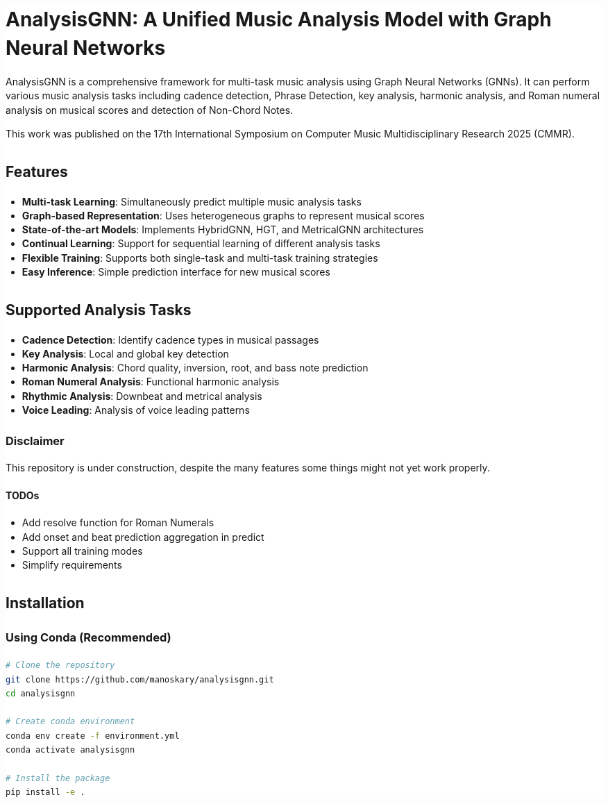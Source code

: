 # AnalysisGNN: A Unified Music Analysis Model with Graph Neural Networks

AnalysisGNN is a comprehensive framework for multi-task music analysis using Graph Neural Networks (GNNs). It can perform various music analysis tasks including cadence detection, Phrase Detection, key analysis, harmonic analysis, and Roman numeral analysis on musical scores and detection of Non-Chord Notes.

This work was published on the 17th International Symposium on
Computer Music Multidisciplinary Research 2025 (CMMR).

## Features

- **Multi-task Learning**: Simultaneously predict multiple music analysis tasks
- **Graph-based Representation**: Uses heterogeneous graphs to represent musical scores
- **State-of-the-art Models**: Implements HybridGNN, HGT, and MetricalGNN architectures
- **Continual Learning**: Support for sequential learning of different analysis tasks
- **Flexible Training**: Supports both single-task and multi-task training strategies
- **Easy Inference**: Simple prediction interface for new musical scores

## Supported Analysis Tasks

- **Cadence Detection**: Identify cadence types in musical passages
- **Key Analysis**: Local and global key detection
- **Harmonic Analysis**: Chord quality, inversion, root, and bass note prediction
- **Roman Numeral Analysis**: Functional harmonic analysis
- **Rhythmic Analysis**: Downbeat and metrical analysis
- **Voice Leading**: Analysis of voice leading patterns

### Disclaimer

This repository is under construction, despite the many features some things might not yet work properly.

#### TODOs
- Add resolve function for Roman Numerals
- Add onset and beat prediction aggregation in predict
- Support all training modes
- Simplify requirements


## Installation

### Using Conda (Recommended)

```bash
# Clone the repository
git clone https://github.com/manoskary/analysisgnn.git
cd analysisgnn

# Create conda environment
conda env create -f environment.yml
conda activate analysisgnn

# Install the package
pip install -e .
```

